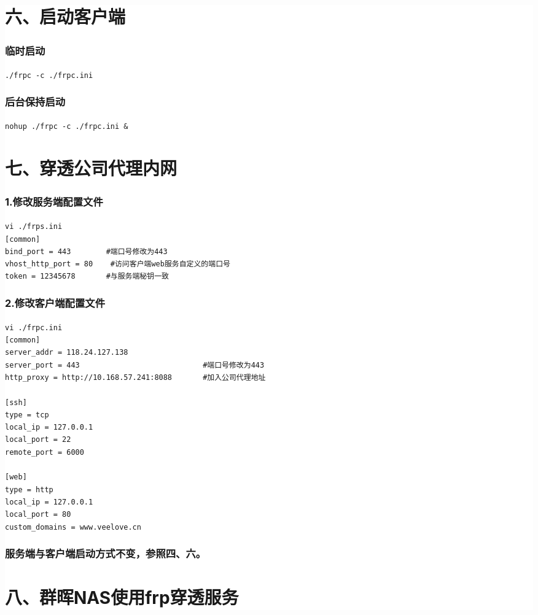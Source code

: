 # 六、启动客户端

### 临时启动

```
./frpc -c ./frpc.ini
```

### 后台保持启动

```
nohup ./frpc -c ./frpc.ini &
```

# 七、穿透公司代理内网

### 1.修改服务端配置文件

```
vi ./frps.ini
[common]
bind_port = 443        #端口号修改为443
vhost_http_port = 80    #访问客户端web服务自定义的端口号
token = 12345678       #与服务端秘钥一致
```

### 2.修改客户端配置文件

```
vi ./frpc.ini
[common]
server_addr = 118.24.127.138
server_port = 443                            #端口号修改为443
http_proxy = http://10.168.57.241:8088       #加入公司代理地址

[ssh]
type = tcp
local_ip = 127.0.0.1
local_port = 22
remote_port = 6000

[web]
type = http
local_ip = 127.0.0.1
local_port = 80
custom_domains = www.veelove.cn
```

### 服务端与客户端启动方式不变，参照四、六。

# 八、群晖NAS使用frp穿透服务
